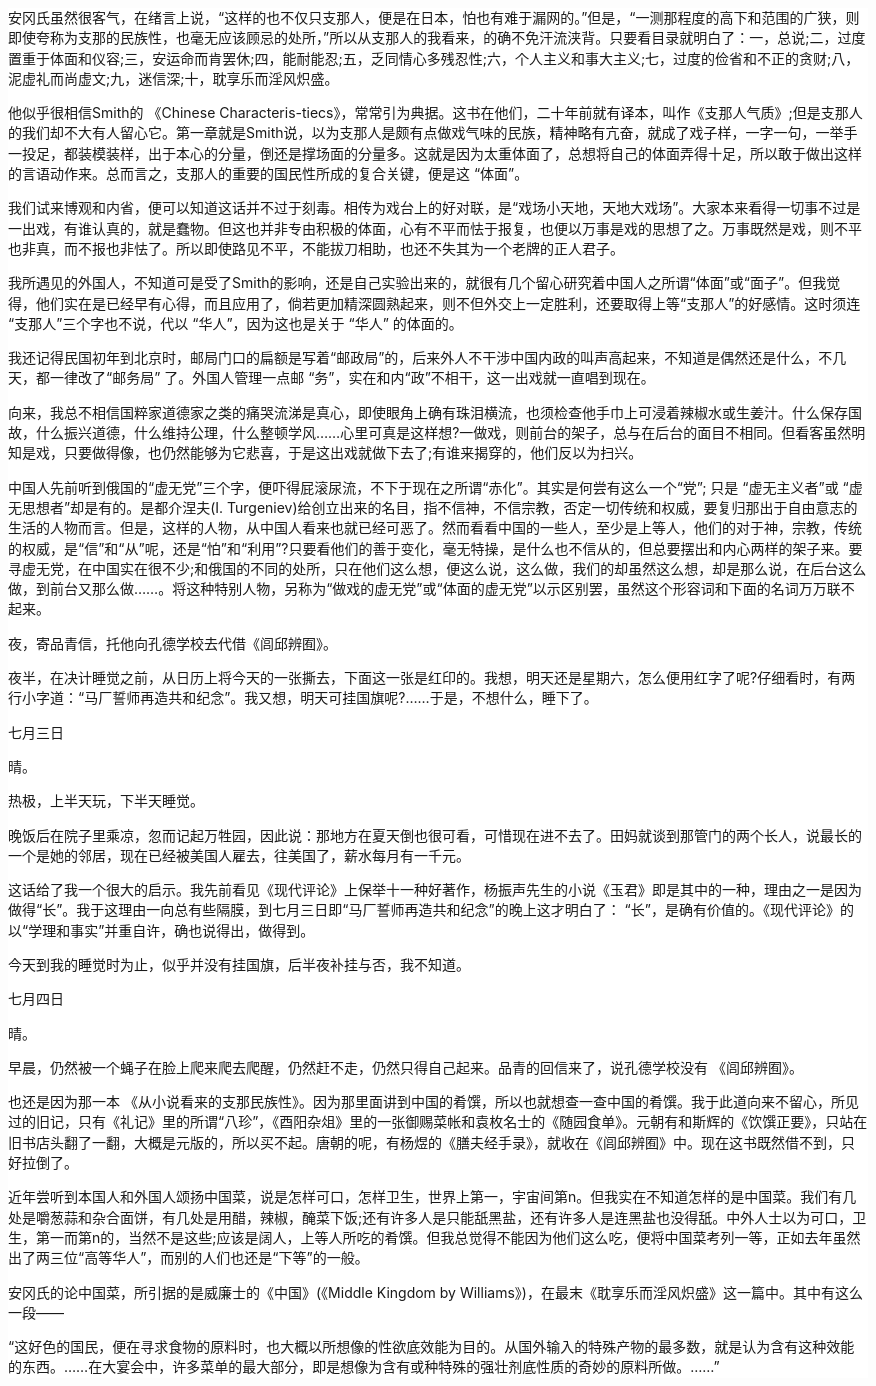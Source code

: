 安冈氏虽然很客气，在绪言上说，“这样的也不仅只支那人，便是在日本，怕也有难于漏网的。”但是，“一测那程度的高下和范围的广狭，则即使夸称为支那的民族性，也毫无应该顾忌的处所，”所以从支那人的我看来，的确不免汗流浃背。只要看目录就明白了：一，总说;二，过度置重于体面和仪容;三，安运命而肯罢休;四，能耐能忍;五，乏同情心多残忍性;六，个人主义和事大主义;七，过度的俭省和不正的贪财;八，泥虚礼而尚虚文;九，迷信深;十，耽享乐而淫风炽盛。

他似乎很相信Smith的 《Chinese Characteris-tiecs》，常常引为典据。这书在他们，二十年前就有译本，叫作《支那人气质》;但是支那人的我们却不大有人留心它。第一章就是Smith说，以为支那人是颇有点做戏气味的民族，精神略有亢奋，就成了戏子样，一字一句，一举手一投足，都装模装样，出于本心的分量，倒还是撑场面的分量多。这就是因为太重体面了，总想将自己的体面弄得十足，所以敢于做出这样的言语动作来。总而言之，支那人的重要的国民性所成的复合关键，便是这 “体面”。

我们试来博观和内省，便可以知道这话并不过于刻毒。相传为戏台上的好对联，是“戏场小天地，天地大戏场”。大家本来看得一切事不过是一出戏，有谁认真的，就是蠢物。但这也并非专由积极的体面，心有不平而怯于报复，也便以万事是戏的思想了之。万事既然是戏，则不平也非真，而不报也非怯了。所以即使路见不平，不能拔刀相助，也还不失其为一个老牌的正人君子。

我所遇见的外国人，不知道可是受了Smith的影响，还是自己实验出来的，就很有几个留心研究着中国人之所谓“体面”或“面子”。但我觉得，他们实在是已经早有心得，而且应用了，倘若更加精深圆熟起来，则不但外交上一定胜利，还要取得上等“支那人”的好感情。这时须连 “支那人”三个字也不说，代以 “华人”，因为这也是关于 “华人” 的体面的。

我还记得民国初年到北京时，邮局门口的扁额是写着“邮政局”的，后来外人不干涉中国内政的叫声高起来，不知道是偶然还是什么，不几天，都一律改了“邮务局” 了。外国人管理一点邮 “务”，实在和内“政”不相干，这一出戏就一直唱到现在。

向来，我总不相信国粹家道德家之类的痛哭流涕是真心，即使眼角上确有珠泪横流，也须检查他手巾上可浸着辣椒水或生姜汁。什么保存国故，什么振兴道德，什么维持公理，什么整顿学风……心里可真是这样想?一做戏，则前台的架子，总与在后台的面目不相同。但看客虽然明知是戏，只要做得像，也仍然能够为它悲喜，于是这出戏就做下去了;有谁来揭穿的，他们反以为扫兴。

中国人先前听到俄国的“虚无党”三个字，便吓得屁滚尿流，不下于现在之所谓“赤化”。其实是何尝有这么一个“党”; 只是 “虚无主义者”或 “虚无思想者”却是有的。是都介涅夫(I. Turgeniev)给创立出来的名目，指不信神，不信宗教，否定一切传统和权威，要复归那出于自由意志的生活的人物而言。但是，这样的人物，从中国人看来也就已经可恶了。然而看看中国的一些人，至少是上等人，他们的对于神，宗教，传统的权威，是“信”和“从”呢，还是“怕”和“利用”?只要看他们的善于变化，毫无特操，是什么也不信从的，但总要摆出和内心两样的架子来。要寻虚无党，在中国实在很不少;和俄国的不同的处所，只在他们这么想，便这么说，这么做，我们的却虽然这么想，却是那么说，在后台这么做，到前台又那么做……。将这种特别人物，另称为“做戏的虚无党”或“体面的虚无党”以示区别罢，虽然这个形容词和下面的名词万万联不起来。

夜，寄品青信，托他向孔德学校去代借《闾邱辨囿》。

夜半，在决计睡觉之前，从日历上将今天的一张撕去，下面这一张是红印的。我想，明天还是星期六，怎么便用红字了呢?仔细看时，有两行小字道：“马厂誓师再造共和纪念”。我又想，明天可挂国旗呢?……于是，不想什么，睡下了。

七月三日

晴。

热极，上半天玩，下半天睡觉。

晚饭后在院子里乘凉，忽而记起万牲园，因此说：那地方在夏天倒也很可看，可惜现在进不去了。田妈就谈到那管门的两个长人，说最长的一个是她的邻居，现在已经被美国人雇去，往美国了，薪水每月有一千元。

这话给了我一个很大的启示。我先前看见《现代评论》上保举十一种好著作，杨振声先生的小说《玉君》即是其中的一种，理由之一是因为做得“长”。我于这理由一向总有些隔膜，到七月三日即“马厂誓师再造共和纪念”的晚上这才明白了： “长”，是确有价值的。《现代评论》的以“学理和事实”并重自许，确也说得出，做得到。

今天到我的睡觉时为止，似乎并没有挂国旗，后半夜补挂与否，我不知道。

七月四日

晴。

早晨，仍然被一个蝇子在脸上爬来爬去爬醒，仍然赶不走，仍然只得自己起来。品青的回信来了，说孔德学校没有 《闾邱辨囿》。

也还是因为那一本 《从小说看来的支那民族性》。因为那里面讲到中国的肴馔，所以也就想查一查中国的肴馔。我于此道向来不留心，所见过的旧记，只有《礼记》里的所谓“八珍”，《酉阳杂俎》里的一张御赐菜帐和袁枚名士的《随园食单》。元朝有和斯辉的《饮馔正要》，只站在旧书店头翻了一翻，大概是元版的，所以买不起。唐朝的呢，有杨煜的《膳夫经手录》，就收在《闾邱辨囿》中。现在这书既然借不到，只好拉倒了。

近年尝听到本国人和外国人颂扬中国菜，说是怎样可口，怎样卫生，世界上第一，宇宙间第n。但我实在不知道怎样的是中国菜。我们有几处是嚼葱蒜和杂合面饼，有几处是用醋，辣椒，醃菜下饭;还有许多人是只能舐黑盐，还有许多人是连黑盐也没得舐。中外人士以为可口，卫生，第一而第n的，当然不是这些;应该是阔人，上等人所吃的肴馔。但我总觉得不能因为他们这么吃，便将中国菜考列一等，正如去年虽然出了两三位“高等华人”，而别的人们也还是“下等”的一般。

安冈氏的论中国菜，所引据的是威廉士的《中国》(《Middle Kingdom by Williams》)，在最末《耽享乐而淫风炽盛》这一篇中。其中有这么一段——

“这好色的国民，便在寻求食物的原料时，也大概以所想像的性欲底效能为目的。从国外输入的特殊产物的最多数，就是认为含有这种效能的东西。……在大宴会中，许多菜单的最大部分，即是想像为含有或种特殊的强壮剂底性质的奇妙的原料所做。……”
